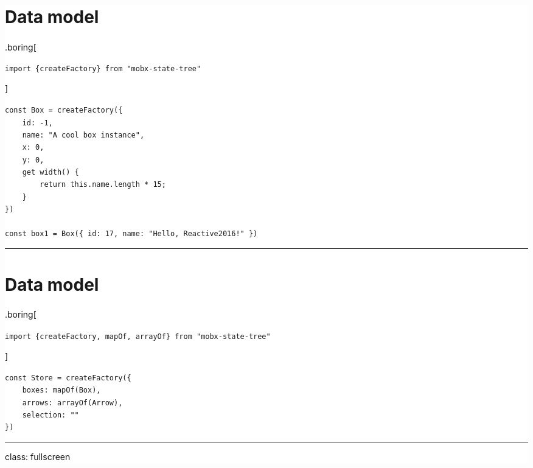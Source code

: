 
# Data model

.boring[
```
import {createFactory} from "mobx-state-tree"
```
]
```
const Box = createFactory({
    id: -1,
    name: "A cool box instance",
    x: 0,
    y: 0,
    get width() {
        return this.name.length * 15;
    }
})

const box1 = Box({ id: 17, name: "Hello, Reactive2016!" })
```
---

# Data model

.boring[
```
import {createFactory, mapOf, arrayOf} from "mobx-state-tree"
```
]
```
const Store = createFactory({
    boxes: mapOf(Box),
    arrows: arrayOf(Arrow),
    selection: ""
})
```

---

class: fullscreen

